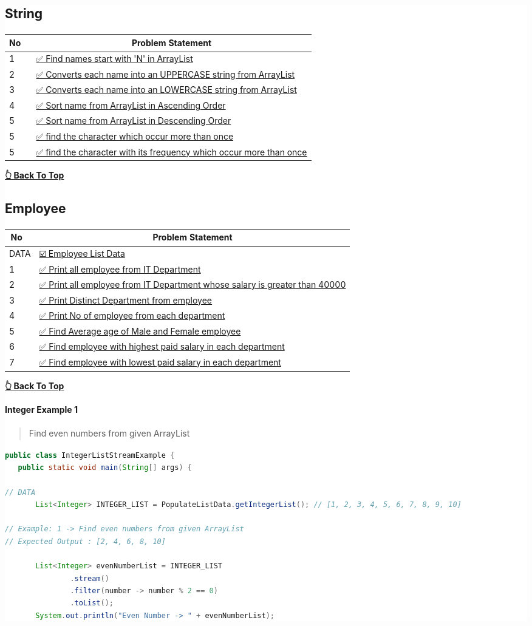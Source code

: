 ## String

| No&nbsp; &nbsp; | Problem Statement                                                                  |
|-----------------|------------------------------------------------------------------------------------|
| 1               | [ ✅ Find names start with 'N' in ArrayList](#string-example-1)                     |
| 2               | [ ✅ Converts each name into an UPPERCASE string from ArrayList](#string-example-2) |
| 3               | [ ✅ Converts each name into an LOWERCASE string from ArrayList](#string-example-3) |
| 4               | [ ✅ Sort name from ArrayList in Ascending Order](#string-example-4)                |
| 5               | [ ✅ Sort name from ArrayList in Descending Order](#string-example-5)               |
| 5               | [ ✅ find the character which occur more than once](#string-example-6)               |
| 5               | [ ✅ find the character with its frequency which occur more than once](#string-example-7)               |

<div>
    <b><a href="#table-of-contents">👆 Back To Top</a></b>
</div>

## Employee

| No&nbsp; &nbsp; | Problem Statement                                                                                  |
|-----------------|----------------------------------------------------------------------------------------------------|
| DATA            | [ ☑️ Employee List Data](#employee-list-data)                                                      |
| 1               | [ ✅ Print all employee from IT Department](#employee-example-1)                                    |
| 2               | [ ✅ Print all employee from IT Department whose salary is greater than 40000](#employee-example-2) |
| 3               | [ ✅ Print Distinct Department from employee](#employee-example-3)                                  |
| 4               | [ ✅ Print No of employee from each department](#employee-example-4)                                |
| 5               | [ ✅ Find Average age of Male and Female employee](#employee-example-5)                             |
| 6               | [ ✅ Find employee with highest paid salary in each department](#employee-example-6)                |
| 7               | [ ✅ Find employee with lowest paid salary in each department](#employee-example-7)                 |

<div>
    <b><a href="#table-of-contents">👆 Back To Top</a></b>
</div>



#### Integer Example 1
>Find even numbers from given ArrayList
 ```java
public class IntegerListStreamExample {
    public static void main(String[] args) {

// DATA
        List<Integer> INTEGER_LIST = PopulateListData.getIntegerList(); // [1, 2, 3, 4, 5, 6, 7, 8, 9, 10]

// Example: 1 -> Find even numbers from given ArrayList
// Expected Output : [2, 4, 6, 8, 10]

        List<Integer> evenNumberList = INTEGER_LIST
                .stream()
                .filter(number -> number % 2 == 0)
                .toList();
        System.out.println("Even Number -> " + evenNumberList);

 ```